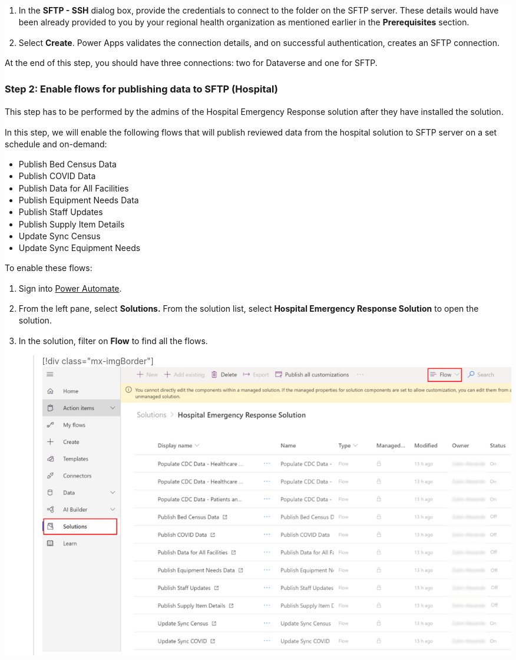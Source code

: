 1. In the **SFTP - SSH** dialog box, provide the credentials to connect to the folder on the SFTP server. These details would have been already provided to you by your regional health organization as mentioned earlier in the **Prerequisites** section.

1. Select **Create**. Power Apps validates the connection details, and on successful authentication, creates an SFTP connection.

At the end of this step, you should have three connections: two for Dataverse and one for SFTP.

### Step 2: Enable flows for publishing data to SFTP (Hospital)

This step has to be performed by the admins of the Hospital Emergency Response solution after they have installed the solution.

In this step, we will enable the following flows that will publish reviewed data from the hospital solution to SFTP server on a set schedule and on-demand:
- Publish Bed Census Data
- Publish COVID Data
- Publish Data for All Facilities
- Publish Equipment Needs Data
- Publish Staff Updates
- Publish Supply Item Details
- Update Sync Census
- Update Sync Equipment Needs

To enable these flows:

1.  Sign into [Power Automate](https://flow.microsoft.com/).

1.  From the left pane, select **Solutions.** From the solution list, select **Hospital Emergency Response Solution** to open the solution.

1.  In the solution, filter on **Flow** to find all the flows.

    > [!div class="mx-imgBorder"] 
    > ![All flows](media/all-flows-hospital.png)
